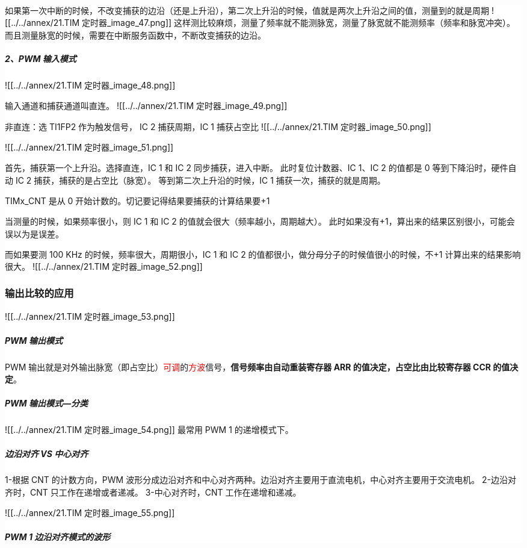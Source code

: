 如果第一次中断的时候，不改变捕获的边沿（还是上升沿），第二次上升沿的时候，值就是两次上升沿之间的值，测量到的就是周期
![[../../annex/21.TIM 定时器_image_47.png]]
这样测比较麻烦，测量了频率就不能测脉宽，测量了脉宽就不能测频率（频率和脉宽冲突）。而且测量脉宽的时候，需要在中断服务函数中，不断改变捕获的边沿。

##### 2、PWM 输入模式
![[../../annex/21.TIM 定时器_image_48.png]]

输入通道和捕获通道叫直连。
![[../../annex/21.TIM 定时器_image_49.png]]

非直连：选 TI1FP2 作为触发信号，
IC 2 捕获周期，IC 1 捕获占空比
![[../../annex/21.TIM 定时器_image_50.png]]

![[../../annex/21.TIM 定时器_image_51.png]]

首先，捕获第一个上升沿。选择直连，IC 1 和 IC 2 同步捕获，进入中断。
此时复位计数器、IC 1、IC 2 的值都是 0
等到下降沿时，硬件自动 IC 2 捕获，捕获的是占空比（脉宽）。
等到第二次上升沿的时候，IC 1 捕获一次，捕获的就是周期。

TIMx_CNT 是从 0 开始计数的。切记要记得结果要捕获的计算结果要+1


当测量的时候，如果频率很小，则 IC 1 和 IC 2 的值就会很大（频率越小，周期越大）。
此时如果没有+1，算出来的结果区别很小，可能会误以为是误差。

而如果要测 100 KHz 的时候，频率很大，周期很小，IC 1 和 IC 2 的值都很小，做分母分子的时候值很小的时候，不+1 计算出来的结果影响很大。
![[../../annex/21.TIM 定时器_image_52.png]]


### 输出比较的应用
![[../../annex/21.TIM 定时器_image_53.png]]

##### PWM 输出模式
PWM 输出就是对外输出脉宽（即占空比）<font color="#ff0000">可调</font>的<font color="#ff0000">方波</font>信号，**信号频率由自动重装寄存器 ARR 的值决定，占空比由比较寄存器 CCR 的值决定**。

##### PWM 输出模式—分类

![[../../annex/21.TIM 定时器_image_54.png]]
最常用 PWM 1 的递增模式下。

##### 边沿对齐  VS 中心对齐
1-根据 CNT 的计数方向，PWM 波形分成边沿对齐和中心对齐两种。边沿对齐主要用于直流电机，中心对齐主要用于交流电机。
2-边沿对齐时，CNT 只工作在递增或者递减。
3-中心对齐时，CNT 工作在递增和递减。

![[../../annex/21.TIM 定时器_image_55.png]]


##### PWM 1 边沿对齐模式的波形
